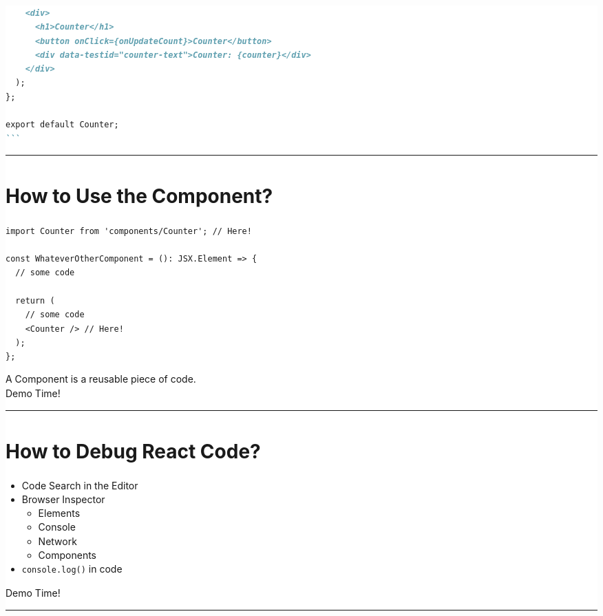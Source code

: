 ````md magic-move
    <div>
      <h1>Counter</h1>
      <button onClick={onUpdateCount}>Counter</button>
      <div data-testid="counter-text">Counter: {counter}</div>
    </div>
  );
};

export default Counter;
```
````

---

# How to Use the Component?

```tsx
import Counter from 'components/Counter'; // Here!

const WhateverOtherComponent = (): JSX.Element => {
  // some code

  return (
    // some code
    <Counter /> // Here!
  );
};
```

<div v-click>
<div class="text-center">A Component is a <span v-mark.circle.orange="1">reusable</span> piece of code.</div>
<div class="text-center text-3xl" >Demo Time!</div>
</div>

---

# How to Debug React Code?

- Code Search in the Editor
- Browser Inspector
  - Elements
  - Console
  - Network
  - Components
- `console.log()` in code

<div v-click>
<div class="text-center text-3xl" >Demo Time!</div>
</div>

---